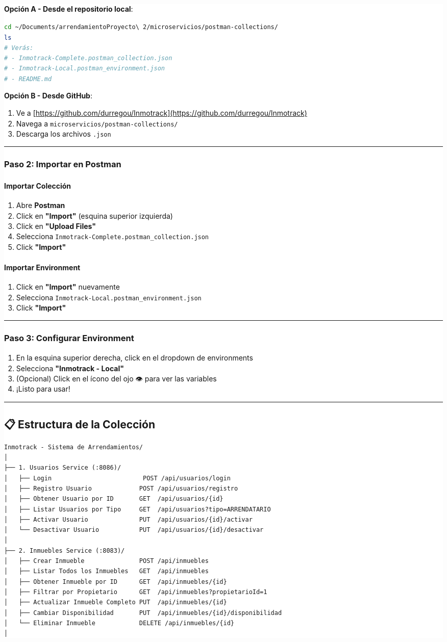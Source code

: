 **Opción A - Desde el repositorio local**:
```bash
cd ~/Documents/arrendamientoProyecto\ 2/microservicios/postman-collections/
ls
# Verás:
# - Inmotrack-Complete.postman_collection.json
# - Inmotrack-Local.postman_environment.json
# - README.md
```

**Opción B - Desde GitHub**:
1. Ve a [https://github.com/durregou/Inmotrack](https://github.com/durregou/Inmotrack)
2. Navega a `microservicios/postman-collections/`
3. Descarga los archivos `.json`

---

### Paso 2: Importar en Postman

#### Importar Colección

1. Abre **Postman**
2. Click en **"Import"** (esquina superior izquierda)
3. Click en **"Upload Files"**
4. Selecciona `Inmotrack-Complete.postman_collection.json`
5. Click **"Import"**

#### Importar Environment

1. Click en **"Import"** nuevamente
2. Selecciona `Inmotrack-Local.postman_environment.json`
3. Click **"Import"**

---

### Paso 3: Configurar Environment

1. En la esquina superior derecha, click en el dropdown de environments
2. Selecciona **"Inmotrack - Local"**
3. (Opcional) Click en el ícono del ojo 👁️ para ver las variables
4. ¡Listo para usar!

---

## 📋 Estructura de la Colección

```
Inmotrack - Sistema de Arrendamientos/
│
├── 1. Usuarios Service (:8086)/
│   ├── Login                         POST /api/usuarios/login
│   ├── Registro Usuario             POST /api/usuarios/registro
│   ├── Obtener Usuario por ID       GET  /api/usuarios/{id}
│   ├── Listar Usuarios por Tipo     GET  /api/usuarios?tipo=ARRENDATARIO
│   ├── Activar Usuario              PUT  /api/usuarios/{id}/activar
│   └── Desactivar Usuario           PUT  /api/usuarios/{id}/desactivar
│
├── 2. Inmuebles Service (:8083)/
│   ├── Crear Inmueble               POST /api/inmuebles
│   ├── Listar Todos los Inmuebles   GET  /api/inmuebles
│   ├── Obtener Inmueble por ID      GET  /api/inmuebles/{id}
│   ├── Filtrar por Propietario      GET  /api/inmuebles?propietarioId=1
│   ├── Actualizar Inmueble Completo PUT  /api/inmuebles/{id}
│   ├── Cambiar Disponibilidad       PUT  /api/inmuebles/{id}/disponibilidad
│   └── Eliminar Inmueble            DELETE /api/inmuebles/{id}
│
```
